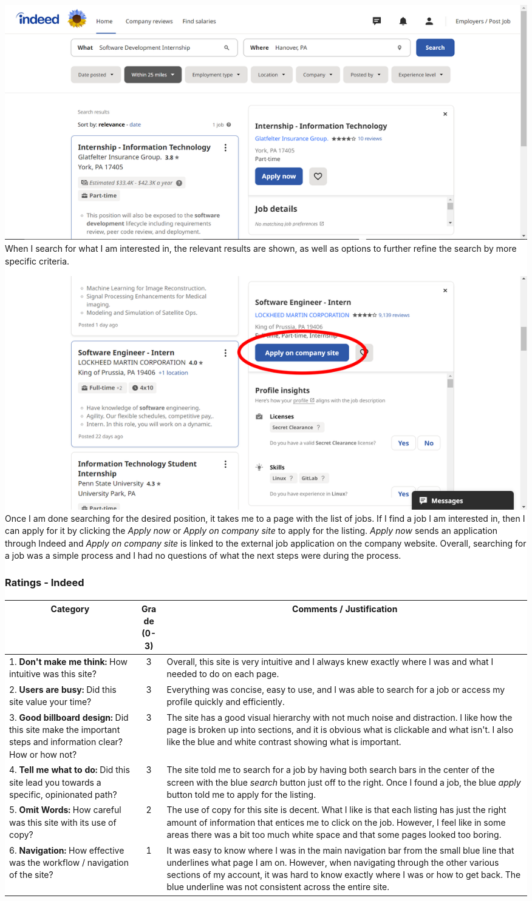 ![Search For Job](../assets/Indeed/Search2.png)
When I search for what I am interested in, the relevant results are shown, as well as options to further refine the search by more specific criteria.

![Search For Job](../assets/Indeed/Search3.png)
Once I am done searching for the desired position, it takes me to a page with the list of jobs. If I find a job I am interested in, then I can apply for it by clicking the *Apply now* or *Apply on company site* to apply for the listing. *Apply now* sends an application through Indeed and *Apply on company site* is linked to the external job application on the company website. Overall, searching for a job was a simple process and I had no questions of what the next steps were during the process.

### Ratings - Indeed
| Category | Grade (0-3) | Comments / Justification |
|---|---|---|
| 1. **Don't make me think:** How intuitive was this site? | <center> 3 | Overall, this site is very intuitive and I always knew exactly where I was and what I needed to do on each page. |
| 2. **Users are busy:** Did this site value your time?  | <center>  3 | Everything was concise, easy to use, and I was able to search for a job or access my profile quickly and efficiently. |
| 3. **Good billboard design:** Did this site make the important steps and information clear? How or how not? | <center> 3 | The site has a good visual hierarchy with not much noise and distraction. I like how the page is broken up into sections, and it is obvious what is clickable and what isn't. I also like the blue and white contrast showing what is important. |
| 4. **Tell me what to do:** Did this site lead you towards a specific, opinionated path? | <center> 3 | The site told me to search for a job by having both search bars in the center of the screen with the blue *search* button just off to the right. Once I found a job, the blue *apply* button told me to apply for the listing. |
| 5. **Omit Words:** How careful was this site with its use of copy? | <center> 2 | The use of copy for this site is decent. What I like is that each listing has just the right amount of information that entices me to click on the job. However, I feel like in some areas there was a bit too much white space and that some pages looked too boring. |
| 6. **Navigation:** How effective was the workflow / navigation of the site? | <center> 1 | It was easy to know where I was in the main navigation bar from the small blue line that underlines what page I am on. However, when navigating through the other various sections of my account, it was hard to know exactly where I was or how to get back. The blue underline was not consistent across the entire site. |